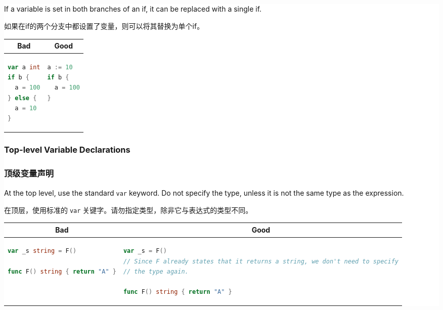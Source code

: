 If a variable is set in both branches of an if, it can be replaced with a
single if.

如果在if的两个分支中都设置了变量，则可以将其替换为单个if。

<table>
<thead><tr><th>Bad</th><th>Good</th></tr></thead>
<tbody>
<tr><td>

```go
var a int
if b {
  a = 100
} else {
  a = 10
}
```

</td><td>

```go
a := 10
if b {
  a = 100
}
```

</td></tr>
</tbody></table>

### Top-level Variable Declarations
### 顶级变量声明

At the top level, use the standard `var` keyword. Do not specify the type,
unless it is not the same type as the expression.

在顶层，使用标准的 `var` 关键字。请勿指定类型，除非它与表达式的类型不同。

<table>
<thead><tr><th>Bad</th><th>Good</th></tr></thead>
<tbody>
<tr><td>

```go
var _s string = F()

func F() string { return "A" }
```

</td><td>

```go
var _s = F()
// Since F already states that it returns a string, we don't need to specify
// the type again.

func F() string { return "A" }
```
